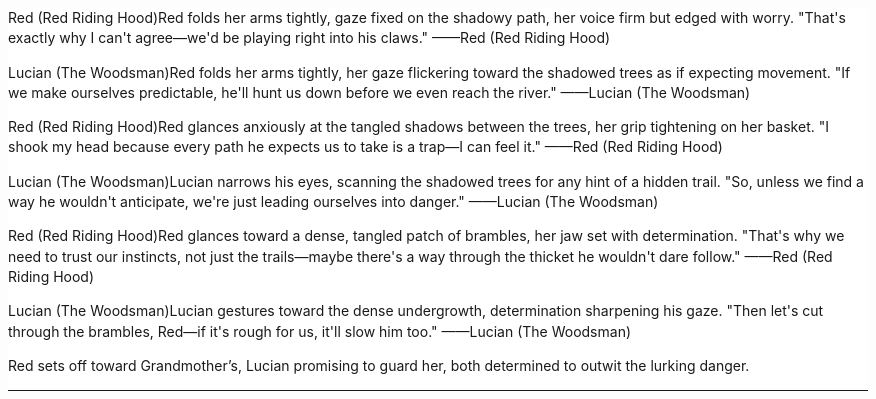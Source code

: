 Red (Red Riding Hood)Red folds her arms tightly, gaze fixed on the shadowy path, her voice firm but edged with worry. "That's exactly why I can't agree—we'd be playing right into his claws." ——Red (Red Riding Hood)

Lucian (The Woodsman)Red folds her arms tightly, her gaze flickering toward the shadowed trees as if expecting movement. "If we make ourselves predictable, he'll hunt us down before we even reach the river." ——Lucian (The Woodsman)

Red (Red Riding Hood)Red glances anxiously at the tangled shadows between the trees, her grip tightening on her basket. "I shook my head because every path he expects us to take is a trap—I can feel it." ——Red (Red Riding Hood)

Lucian (The Woodsman)Lucian narrows his eyes, scanning the shadowed trees for any hint of a hidden trail. "So, unless we find a way he wouldn't anticipate, we're just leading ourselves into danger." ——Lucian (The Woodsman)

Red (Red Riding Hood)Red glances toward a dense, tangled patch of brambles, her jaw set with determination. "That's why we need to trust our instincts, not just the trails—maybe there's a way through the thicket he wouldn't dare follow." ——Red (Red Riding Hood)

Lucian (The Woodsman)Lucian gestures toward the dense undergrowth, determination sharpening his gaze. "Then let's cut through the brambles, Red—if it's rough for us, it'll slow him too." ——Lucian (The Woodsman)

Red sets off toward Grandmother’s, Lucian promising to guard her, both determined to outwit the lurking danger.

----------------------------------------

